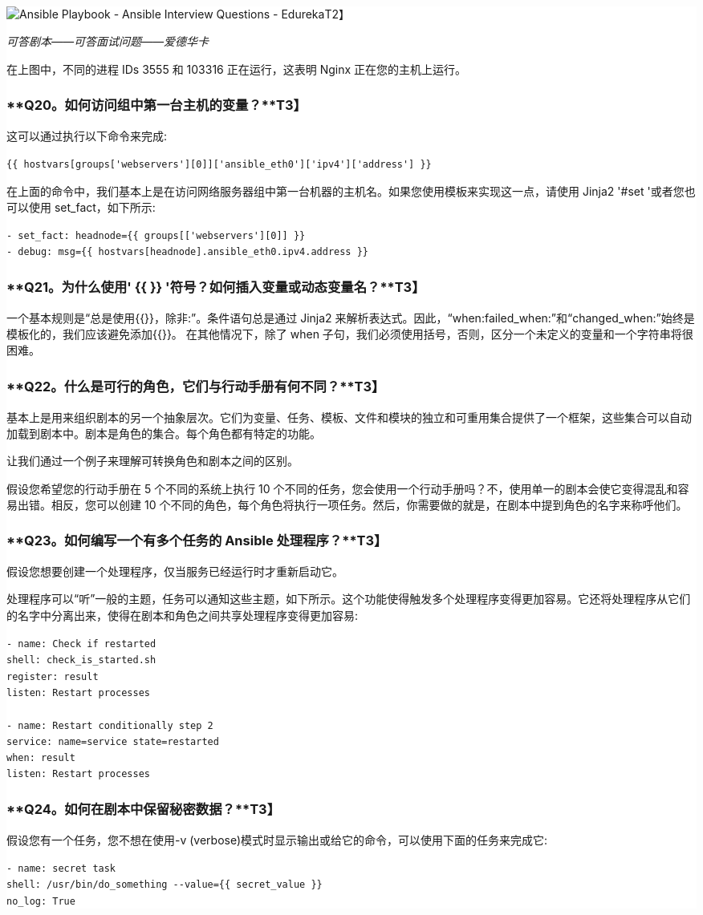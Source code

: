 ![Ansible Playbook - Ansible Interview Questions - Edureka](../Images/0be5275d6c101e9e2ac20e30f36b376a.png)T2】

*可答剧本——可答面试问题——爱德华卡*

在上图中，不同的进程 IDs 3555 和 103316 正在运行，这表明 Nginx 正在您的主机上运行。

### **Q20。如何访问组中第一台主机的变量？**T3】

这可以通过执行以下命令来完成:

`{{ hostvars[groups['webservers'][0]]['ansible_eth0']['ipv4']['address'] }}`

在上面的命令中，我们基本上是在访问网络服务器组中第一台机器的主机名。如果您使用模板来实现这一点，请使用 Jinja2 '#set '或者您也可以使用 set_fact，如下所示:

```
- set_fact: headnode={{ groups[['webservers'][0]] }}
- debug: msg={{ hostvars[headnode].ansible_eth0.ipv4.address }}
```

### **Q21。为什么使用' {{ }} '符号？如何插入变量或动态变量名？**T3】

一个基本规则是“总是使用{{}}，除非:”。条件语句总是通过 Jinja2 来解析表达式。因此，“when:failed_when:”和“changed_when:”始终是模板化的，我们应该避免添加{{}}。 在其他情况下，除了 when 子句，我们必须使用括号，否则，区分一个未定义的变量和一个字符串将很困难。

### **Q22。什么是可行的角色，它们与行动手册有何不同？**T3】

基本上是用来组织剧本的另一个抽象层次。它们为变量、任务、模板、文件和模块的独立和可重用集合提供了一个框架，这些集合可以自动加载到剧本中。剧本是角色的集合。每个角色都有特定的功能。

让我们通过一个例子来理解可转换角色和剧本之间的区别。

假设您希望您的行动手册在 5 个不同的系统上执行 10 个不同的任务，您会使用一个行动手册吗？不，使用单一的剧本会使它变得混乱和容易出错。相反，您可以创建 10 个不同的角色，每个角色将执行一项任务。然后，你需要做的就是，在剧本中提到角色的名字来称呼他们。

### **Q23。如何编写一个有多个任务的 Ansible 处理程序？**T3】

假设您想要创建一个处理程序，仅当服务已经运行时才重新启动它。

处理程序可以“听”一般的主题，任务可以通知这些主题，如下所示。这个功能使得触发多个处理程序变得更加容易。它还将处理程序从它们的名字中分离出来，使得在剧本和角色之间共享处理程序变得更加容易:

```
- name: Check if restarted
shell: check_is_started.sh
register: result
listen: Restart processes

- name: Restart conditionally step 2
service: name=service state=restarted
when: result
listen: Restart processes
```

### **Q24。如何在剧本中保留秘密数据？**T3】

假设您有一个任务，您不想在使用-v (verbose)模式时显示输出或给它的命令，可以使用下面的任务来完成它:

```
- name: secret task
shell: /usr/bin/do_something --value={{ secret_value }}
no_log: True
```
